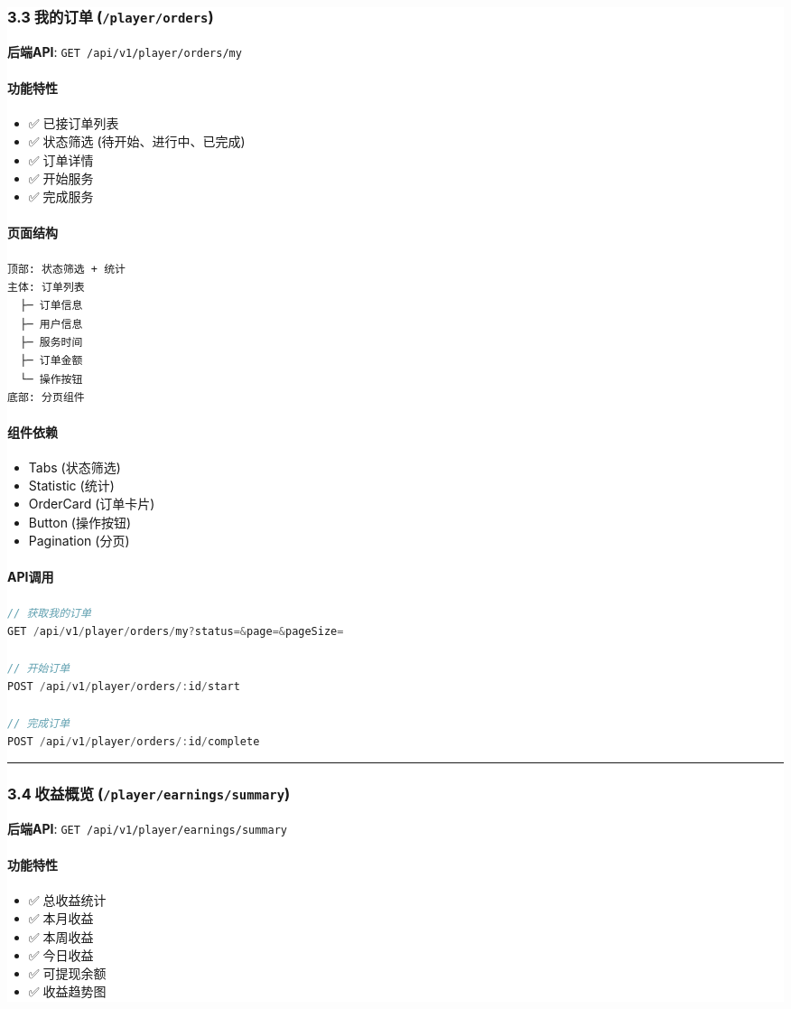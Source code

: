 
### 3.3 我的订单 (`/player/orders`)

**后端API**: `GET /api/v1/player/orders/my`

#### 功能特性
- ✅ 已接订单列表
- ✅ 状态筛选 (待开始、进行中、已完成)
- ✅ 订单详情
- ✅ 开始服务
- ✅ 完成服务

#### 页面结构
```
顶部: 状态筛选 + 统计
主体: 订单列表
  ├─ 订单信息
  ├─ 用户信息
  ├─ 服务时间
  ├─ 订单金额
  └─ 操作按钮
底部: 分页组件
```

#### 组件依赖
- Tabs (状态筛选)
- Statistic (统计)
- OrderCard (订单卡片)
- Button (操作按钮)
- Pagination (分页)

#### API调用
```typescript
// 获取我的订单
GET /api/v1/player/orders/my?status=&page=&pageSize=

// 开始订单
POST /api/v1/player/orders/:id/start

// 完成订单
POST /api/v1/player/orders/:id/complete
```

---

### 3.4 收益概览 (`/player/earnings/summary`)

**后端API**: `GET /api/v1/player/earnings/summary`

#### 功能特性
- ✅ 总收益统计
- ✅ 本月收益
- ✅ 本周收益
- ✅ 今日收益
- ✅ 可提现余额
- ✅ 收益趋势图
